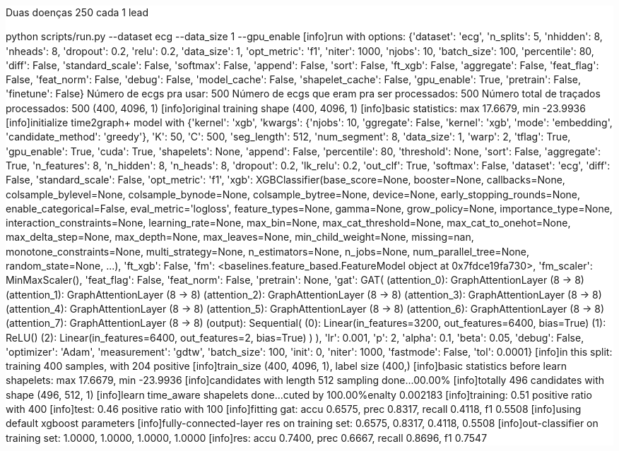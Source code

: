 Duas doenças 250 cada 1 lead

python scripts/run.py --dataset ecg --data_size 1 --gpu_enable
[info]run with options: {'dataset': 'ecg', 'n_splits': 5, 'nhidden': 8, 'nheads': 8, 'dropout': 0.2, 'relu': 0.2, 'data_size': 1, 'opt_metric': 'f1', 'niter': 1000, 'njobs': 10, 'batch_size': 100, 'percentile': 80, 'diff': False, 'standard_scale': False, 'softmax': False, 'append': False, 'sort': False, 'ft_xgb': False, 'aggregate': False, 'feat_flag': False, 'feat_norm': False, 'debug': False, 'model_cache': False, 'shapelet_cache': False, 'gpu_enable': True, 'pretrain': False, 'finetune': False}
Número de ecgs pra usar: 500
Número de ecgs que eram pra ser processados: 500
Número total de traçados processados: 500
(400, 4096, 1)
[info]original training shape (400, 4096, 1)
[info]basic statistics: max 17.6679, min -23.9936
[info]initialize time2graph+ model with {'kernel': 'xgb', 'kwargs': {'njobs': 10, 'ggregate': False, 'kernel': 'xgb', 'mode': 'embedding', 'candidate_method': 'greedy'}, 'K': 50, 'C': 500, 'seg_length': 512, 'num_segment': 8, 'data_size': 1, 'warp': 2, 'tflag': True, 'gpu_enable': True, 'cuda': True, 'shapelets': None, 'append': False, 'percentile': 80, 'threshold': None, 'sort': False, 'aggregate': True, 'n_features': 8, 'n_hidden': 8, 'n_heads': 8, 'dropout': 0.2, 'lk_relu': 0.2, 'out_clf': True, 'softmax': False, 'dataset': 'ecg', 'diff': False, 'standard_scale': False, 'opt_metric': 'f1', 'xgb': XGBClassifier(base_score=None, booster=None, callbacks=None,
              colsample_bylevel=None, colsample_bynode=None,
              colsample_bytree=None, device=None, early_stopping_rounds=None,
              enable_categorical=False, eval_metric='logloss',
              feature_types=None, gamma=None, grow_policy=None,
              importance_type=None, interaction_constraints=None,
              learning_rate=None, max_bin=None, max_cat_threshold=None,
              max_cat_to_onehot=None, max_delta_step=None, max_depth=None,
              max_leaves=None, min_child_weight=None, missing=nan,
              monotone_constraints=None, multi_strategy=None, n_estimators=None,
              n_jobs=None, num_parallel_tree=None, random_state=None, ...), 'ft_xgb': False, 'fm': <baselines.feature_based.FeatureModel object at 0x7fdce19fa730>, 'fm_scaler': MinMaxScaler(), 'feat_flag': False, 'feat_norm': False, 'pretrain': None, 'gat': GAT(
  (attention_0): GraphAttentionLayer (8 -> 8)
  (attention_1): GraphAttentionLayer (8 -> 8)
  (attention_2): GraphAttentionLayer (8 -> 8)
  (attention_3): GraphAttentionLayer (8 -> 8)
  (attention_4): GraphAttentionLayer (8 -> 8)
  (attention_5): GraphAttentionLayer (8 -> 8)
  (attention_6): GraphAttentionLayer (8 -> 8)
  (attention_7): GraphAttentionLayer (8 -> 8)
  (output): Sequential(
    (0): Linear(in_features=3200, out_features=6400, bias=True)
    (1): ReLU()
    (2): Linear(in_features=6400, out_features=2, bias=True)
  )
), 'lr': 0.001, 'p': 2, 'alpha': 0.1, 'beta': 0.05, 'debug': False, 'optimizer': 'Adam', 'measurement': 'gdtw', 'batch_size': 100, 'init': 0, 'niter': 1000, 'fastmode': False, 'tol': 0.0001}
[info]in this split: training 400 samples, with 204 positive
[info]train_size (400, 4096, 1), label size (400,)
[info]basic statistics before learn shapelets: max 17.6679, min -23.9936
[info]candidates with length 512 sampling done...00.00%
[info]totally 496 candidates with shape (496, 512, 1)
[info]learn time_aware shapelets done...cuted by 100.00%enalty 0.002183
[info]training: 0.51 positive ratio with 400
[info]test: 0.46 positive ratio with 100
[info]fitting gat: accu 0.6575, prec 0.8317, recall 0.4118, f1 0.5508
[info]using default xgboost parameters
[info]fully-connected-layer res on training set: 0.6575, 0.8317, 0.4118, 0.5508
[info]out-classifier on training set: 1.0000, 1.0000, 1.0000, 1.0000
[info]res: accu 0.7400, prec 0.6667, recall 0.8696, f1 0.7547
